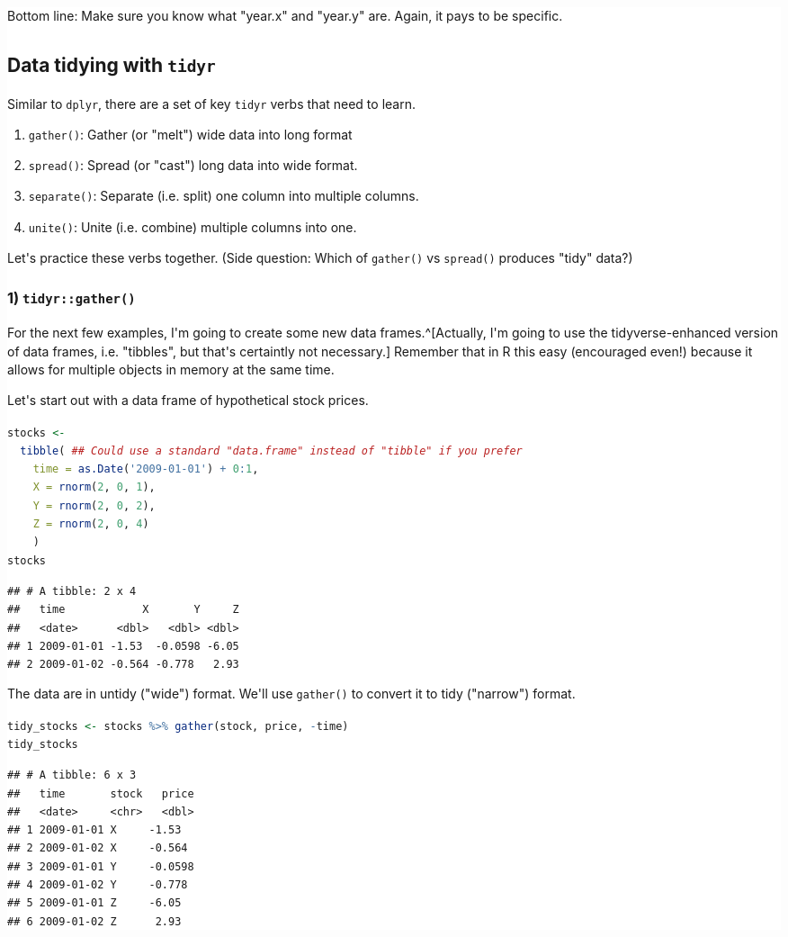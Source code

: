 Bottom line: Make sure you know what "year.x" and "year.y" are. Again, it pays to be specific.


## Data tidying with `tidyr`

Similar to `dplyr`, there are a set of key `tidyr` verbs that need to learn.

1. `gather()`: Gather (or "melt") wide data into long format

2. `spread()`: Spread (or "cast") long data into wide format. 

3. `separate()`: Separate (i.e. split) one column into multiple columns.

4. `unite()`: Unite (i.e. combine) multiple columns into one.

Let's practice these verbs together. (Side question: Which of `gather()` vs `spread()` produces "tidy" data?)

### 1) `tidyr::gather()`

For the next few examples, I'm going to create some new data frames.^[Actually, I'm going to use the tidyverse-enhanced version of data frames, i.e. "tibbles", but that's certaintly not necessary.] Remember that in R this easy (encouraged even!) because it allows for multiple objects in memory at the same time.

Let's start out with a data frame of hypothetical stock prices.


```r
stocks <- 
  tibble( ## Could use a standard "data.frame" instead of "tibble" if you prefer
    time = as.Date('2009-01-01') + 0:1,
    X = rnorm(2, 0, 1),
    Y = rnorm(2, 0, 2),
    Z = rnorm(2, 0, 4)
    )
stocks
```

```
## # A tibble: 2 x 4
##   time            X       Y     Z
##   <date>      <dbl>   <dbl> <dbl>
## 1 2009-01-01 -1.53  -0.0598 -6.05
## 2 2009-01-02 -0.564 -0.778   2.93
```

The data are in untidy ("wide") format. We'll use `gather()` to convert it to tidy ("narrow") format. 


```r
tidy_stocks <- stocks %>% gather(stock, price, -time)
tidy_stocks
```

```
## # A tibble: 6 x 3
##   time       stock   price
##   <date>     <chr>   <dbl>
## 1 2009-01-01 X     -1.53  
## 2 2009-01-02 X     -0.564 
## 3 2009-01-01 Y     -0.0598
## 4 2009-01-02 Y     -0.778 
## 5 2009-01-01 Z     -6.05  
## 6 2009-01-02 Z      2.93
```
